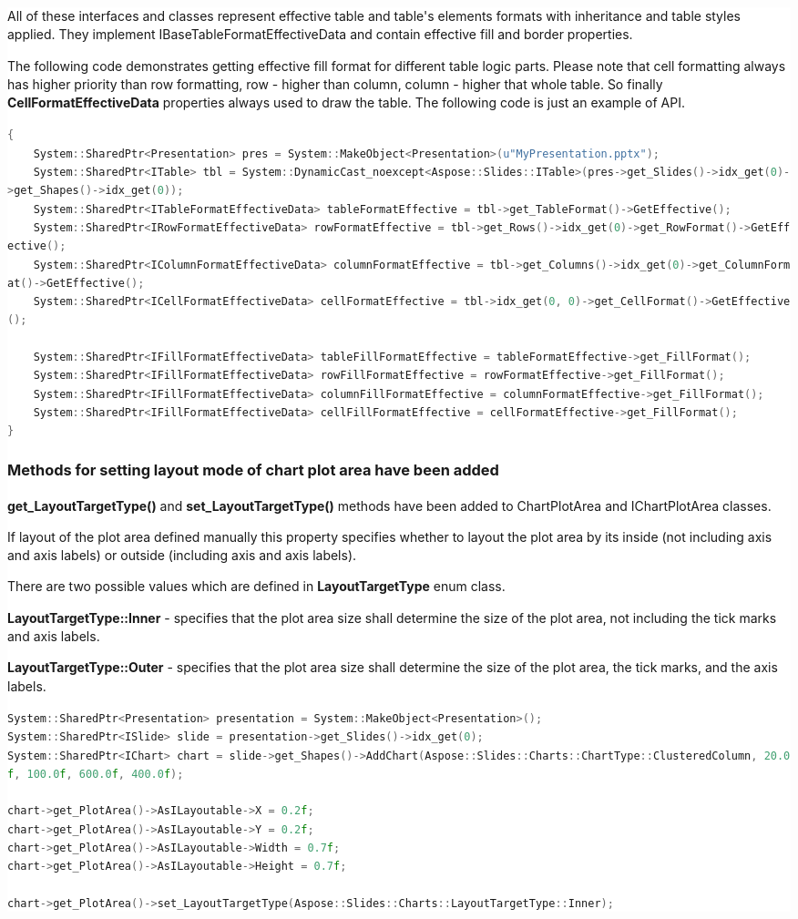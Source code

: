 All of these interfaces and classes represent effective table and table's elements formats with inheritance and table styles applied. They implement IBaseTableFormatEffectiveData and contain effective fill and border properties.

The following code demonstrates getting effective fill format for different table logic parts. Please note that cell formatting always has higher priority than row formatting, row - higher than column, column - higher that whole table. So finally **CellFormatEffectiveData** properties always used to draw the table. The following code is just an example of API.

``` cpp
{
    System::SharedPtr<Presentation> pres = System::MakeObject<Presentation>(u"MyPresentation.pptx");
    System::SharedPtr<ITable> tbl = System::DynamicCast_noexcept<Aspose::Slides::ITable>(pres->get_Slides()->idx_get(0)->get_Shapes()->idx_get(0));
    System::SharedPtr<ITableFormatEffectiveData> tableFormatEffective = tbl->get_TableFormat()->GetEffective();
    System::SharedPtr<IRowFormatEffectiveData> rowFormatEffective = tbl->get_Rows()->idx_get(0)->get_RowFormat()->GetEffective();
    System::SharedPtr<IColumnFormatEffectiveData> columnFormatEffective = tbl->get_Columns()->idx_get(0)->get_ColumnFormat()->GetEffective();
    System::SharedPtr<ICellFormatEffectiveData> cellFormatEffective = tbl->idx_get(0, 0)->get_CellFormat()->GetEffective();
   
    System::SharedPtr<IFillFormatEffectiveData> tableFillFormatEffective = tableFormatEffective->get_FillFormat();
    System::SharedPtr<IFillFormatEffectiveData> rowFillFormatEffective = rowFormatEffective->get_FillFormat();
    System::SharedPtr<IFillFormatEffectiveData> columnFillFormatEffective = columnFormatEffective->get_FillFormat();
    System::SharedPtr<IFillFormatEffectiveData> cellFillFormatEffective = cellFormatEffective->get_FillFormat();
}
```
### **Methods for setting layout mode of chart plot area have been added**
**get_LayoutTargetType()** and **set_LayoutTargetType()** methods have been added to ChartPlotArea and IChartPlotArea classes. 

If layout of the plot area defined manually this property specifies whether to layout the plot area by its inside (not including axis and axis labels) or outside (including axis and axis labels).

There are two possible values which are defined in **LayoutTargetType** enum class.

**LayoutTargetType::Inner** - specifies that the plot area size shall determine the size of the plot area, not including the tick marks and axis labels.

**LayoutTargetType::Outer** - specifies that the plot area size shall determine the size of the plot area, the tick marks, and the axis labels.

``` cpp
System::SharedPtr<Presentation> presentation = System::MakeObject<Presentation>();
System::SharedPtr<ISlide> slide = presentation->get_Slides()->idx_get(0);
System::SharedPtr<IChart> chart = slide->get_Shapes()->AddChart(Aspose::Slides::Charts::ChartType::ClusteredColumn, 20.0f, 100.0f, 600.0f, 400.0f);

chart->get_PlotArea()->AsILayoutable->X = 0.2f;
chart->get_PlotArea()->AsILayoutable->Y = 0.2f;
chart->get_PlotArea()->AsILayoutable->Width = 0.7f;
chart->get_PlotArea()->AsILayoutable->Height = 0.7f;

chart->get_PlotArea()->set_LayoutTargetType(Aspose::Slides::Charts::LayoutTargetType::Inner);
```
